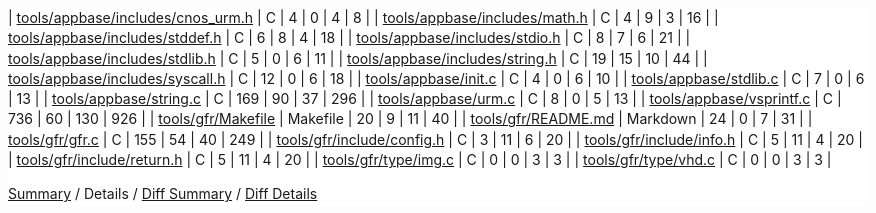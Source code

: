 | [tools/appbase/includes/cnos_urm.h](/tools/appbase/includes/cnos_urm.h) | C | 4 | 0 | 4 | 8 |
| [tools/appbase/includes/math.h](/tools/appbase/includes/math.h) | C | 4 | 9 | 3 | 16 |
| [tools/appbase/includes/stddef.h](/tools/appbase/includes/stddef.h) | C | 6 | 8 | 4 | 18 |
| [tools/appbase/includes/stdio.h](/tools/appbase/includes/stdio.h) | C | 8 | 7 | 6 | 21 |
| [tools/appbase/includes/stdlib.h](/tools/appbase/includes/stdlib.h) | C | 5 | 0 | 6 | 11 |
| [tools/appbase/includes/string.h](/tools/appbase/includes/string.h) | C | 19 | 15 | 10 | 44 |
| [tools/appbase/includes/syscall.h](/tools/appbase/includes/syscall.h) | C | 12 | 0 | 6 | 18 |
| [tools/appbase/init.c](/tools/appbase/init.c) | C | 4 | 0 | 6 | 10 |
| [tools/appbase/stdlib.c](/tools/appbase/stdlib.c) | C | 7 | 0 | 6 | 13 |
| [tools/appbase/string.c](/tools/appbase/string.c) | C | 169 | 90 | 37 | 296 |
| [tools/appbase/urm.c](/tools/appbase/urm.c) | C | 8 | 0 | 5 | 13 |
| [tools/appbase/vsprintf.c](/tools/appbase/vsprintf.c) | C | 736 | 60 | 130 | 926 |
| [tools/gfr/Makefile](/tools/gfr/Makefile) | Makefile | 20 | 9 | 11 | 40 |
| [tools/gfr/README.md](/tools/gfr/README.md) | Markdown | 24 | 0 | 7 | 31 |
| [tools/gfr/gfr.c](/tools/gfr/gfr.c) | C | 155 | 54 | 40 | 249 |
| [tools/gfr/include/config.h](/tools/gfr/include/config.h) | C | 3 | 11 | 6 | 20 |
| [tools/gfr/include/info.h](/tools/gfr/include/info.h) | C | 5 | 11 | 4 | 20 |
| [tools/gfr/include/return.h](/tools/gfr/include/return.h) | C | 5 | 11 | 4 | 20 |
| [tools/gfr/type/img.c](/tools/gfr/type/img.c) | C | 0 | 0 | 3 | 3 |
| [tools/gfr/type/vhd.c](/tools/gfr/type/vhd.c) | C | 0 | 0 | 3 | 3 |

[Summary](results.md) / Details / [Diff Summary](diff.md) / [Diff Details](diff-details.md)